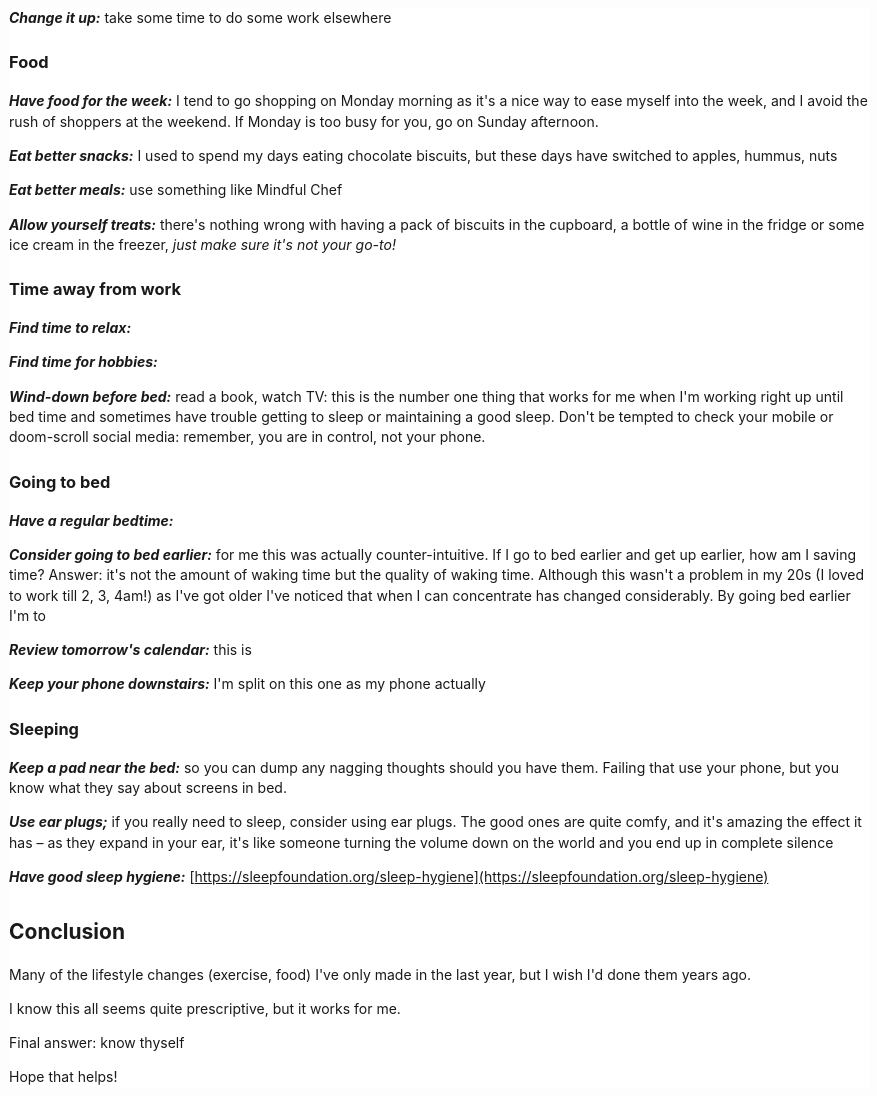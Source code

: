 ***Change it up:*** take some time to do some work elsewhere

### Food

***Have food for the week:*** I tend to go shopping on Monday morning as it's a nice way to ease myself into the week, and I avoid the rush of shoppers at the weekend. If Monday is too busy for you, go on Sunday afternoon.

***Eat better snacks:*** I used to spend my days eating chocolate biscuits, but these days have switched to apples, hummus, nuts

***Eat better meals:*** use something like Mindful Chef

***Allow yourself treats:*** there's nothing wrong with having a pack of biscuits in the cupboard, a bottle of wine in the fridge or some ice cream in the freezer, *just make sure it's not your go-to!* 

### Time away from work

***Find time to relax:*** 

***Find time for hobbies:*** 

***Wind-down before bed:*** read a book, watch TV: this is the number one thing that works for me when I'm working right up until bed time and sometimes have trouble getting to sleep or maintaining a good sleep. Don't be tempted to check your mobile or doom-scroll social media: remember, you are in control, not your phone.

### Going to bed

***Have a regular bedtime:*** 

***Consider going to bed earlier:*** for me this was actually counter-intuitive. If I go to bed earlier and get up earlier, how am I saving time? Answer: it's not the amount of waking time but the quality of waking time. Although this wasn't a problem in my 20s (I loved to work till 2, 3, 4am!) as I've got older I've noticed that when I can concentrate has changed considerably. By going bed earlier I'm to

***Review tomorrow's calendar:*** this is

***Keep your phone downstairs:*** I'm split on this one as my phone actually

### Sleeping

***Keep a pad near the bed:*** so you can dump any nagging thoughts should you have them. Failing that use your phone, but you know what they say about screens in bed.

***Use ear plugs;*** if you really need to sleep, consider using ear plugs. The good ones are quite comfy, and it's amazing the effect it has – as they expand in your ear, it's like someone turning the volume down on the world and you end up in complete silence

***Have good sleep hygiene:*** [https://sleepfoundation.org/sleep-hygiene](https://sleepfoundation.org/sleep-hygiene)

## Conclusion

Many of the lifestyle changes (exercise, food) I've only made in the last year, but I wish I'd done them years ago.

I know this all seems quite prescriptive, but it works for me.

Final answer: know thyself

Hope that helps!

